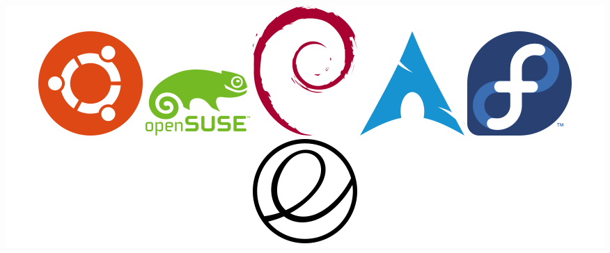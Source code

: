 <div class="media" style="text-align: center;">
  <figure>
    <img src="assets/images/logotipos/ubuntu.png" alt="Ubuntu" title="Ubuntu">
    <img src="assets/images/logotipos/opensuse.png" alt="openSUSE" title="openSUSE">
    <img src="assets/images/logotipos/debian.png" alt="Debian" title="Debian">
    <img src="assets/images/logotipos/archlinux-arch.png" alt="Arch Linux" title="Arch Linux">
    <img src="assets/images/logotipos/fedora.png" alt="Fedora" title="Fedora">
    <img src="assets/images/logotipos/elementary.png" alt="Elementary OS" title="Elementary OS">